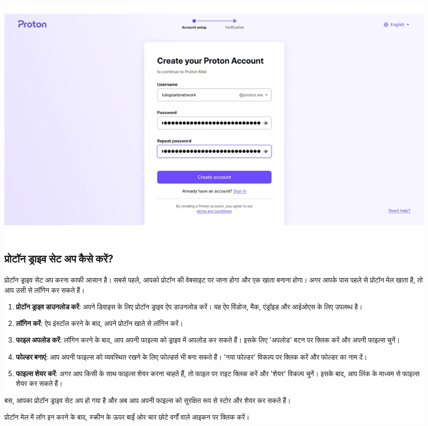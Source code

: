 ![PROTON DRIVE](assets/notext/04.webp)

## प्रोटॉन ड्राइव सेट अप कैसे करें?

प्रोटॉन ड्राइव सेट अप करना काफी आसान है। सबसे पहले, आपको प्रोटॉन की वेबसाइट पर जाना होगा और एक खाता बनाना होगा। अगर आपके पास पहले से प्रोटॉन मेल खाता है, तो आप उसी से लॉगिन कर सकते हैं।

1. **प्रोटॉन ड्राइव डाउनलोड करें**: अपने डिवाइस के लिए प्रोटॉन ड्राइव ऐप डाउनलोड करें। यह ऐप विंडोज, मैक, एंड्रॉइड और आईओएस के लिए उपलब्ध है।

2. **लॉगिन करें**: ऐप इंस्टॉल करने के बाद, अपने प्रोटॉन खाते से लॉगिन करें।

3. **फाइल अपलोड करें**: लॉगिन करने के बाद, आप अपनी फाइल्स को ड्राइव में अपलोड कर सकते हैं। इसके लिए 'अपलोड' बटन पर क्लिक करें और अपनी फाइल्स चुनें।

4. **फोल्डर बनाएं**: आप अपनी फाइल्स को व्यवस्थित रखने के लिए फोल्डर्स भी बना सकते हैं। 'नया फोल्डर' विकल्प पर क्लिक करें और फोल्डर का नाम दें।

5. **फाइल्स शेयर करें**: अगर आप किसी के साथ फाइल्स शेयर करना चाहते हैं, तो फाइल पर राइट क्लिक करें और 'शेयर' विकल्प चुनें। इसके बाद, आप लिंक के माध्यम से फाइल्स शेयर कर सकते हैं।

बस, आपका प्रोटॉन ड्राइव सेट अप हो गया है और अब आप अपनी फाइल्स को सुरक्षित रूप से स्टोर और शेयर कर सकते हैं।

प्रोटॉन मेल में लॉग इन करने के बाद, स्क्रीन के ऊपर बाईं ओर चार छोटे वर्गों वाले आइकन पर क्लिक करें।
